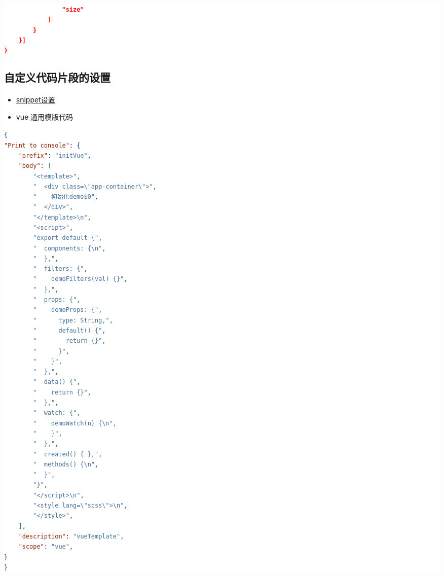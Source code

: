 ```json
                "size"
            ]
        }
    }]
}
```

## 自定义代码片段的设置
* [snippet设置](https://blog.csdn.net/maokelong95/article/details/54379046)

* vue 通用模版代码

```json
{
"Print to console": {
    "prefix": "initVue",
    "body": [
        "<template>",
        "  <div class=\"app-container\">",
        "    初始化demo$0",
        "  </div>",
        "</template>\n",
        "<script>",
        "export default {",
        "  components: {\n",
        "  },",
        "  filters: {",
        "    demoFilters(val) {}",
        "  },",
        "  props: {",
        "    demoProps: {",
        "      type: String,",
        "      default() {",
        "        return {}",
        "      }",
        "    }",
        "  },",
        "  data() {",
        "    return {}",
        "  },",
        "  watch: {",
        "    demoWatch(n) {\n",
        "    }",
        "  },",
        "  created() { },",
        "  methods() {\n", 
        "  }",
        "}",
        "</script>\n",
        "<style lang=\"scss\">\n",
        "</style>",
    ],
    "description": "vueTemplate",
    "scope": "vue",
}
}
```

